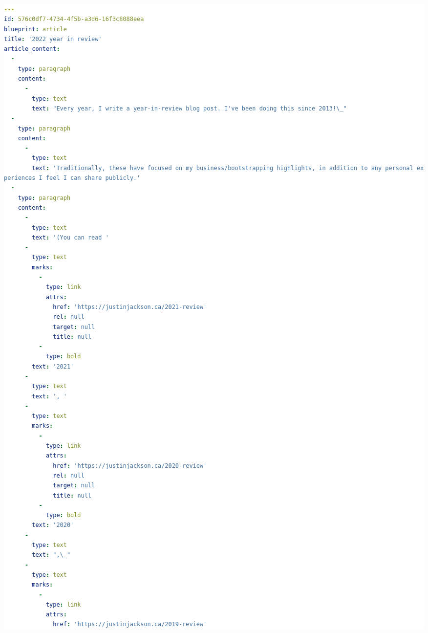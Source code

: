 ```yaml
---
id: 576c0df7-4734-4f5b-a3d6-16f3c8088eea
blueprint: article
title: '2022 year in review'
article_content:
  -
    type: paragraph
    content:
      -
        type: text
        text: "Every year, I write a year-in-review blog post. I've been doing this since 2013!\_"
  -
    type: paragraph
    content:
      -
        type: text
        text: 'Traditionally, these have focused on my business/bootstrapping highlights, in addition to any personal experiences I feel I can share publicly.'
  -
    type: paragraph
    content:
      -
        type: text
        text: '(You can read '
      -
        type: text
        marks:
          -
            type: link
            attrs:
              href: 'https://justinjackson.ca/2021-review'
              rel: null
              target: null
              title: null
          -
            type: bold
        text: '2021'
      -
        type: text
        text: ', '
      -
        type: text
        marks:
          -
            type: link
            attrs:
              href: 'https://justinjackson.ca/2020-review'
              rel: null
              target: null
              title: null
          -
            type: bold
        text: '2020'
      -
        type: text
        text: ",\_"
      -
        type: text
        marks:
          -
            type: link
            attrs:
              href: 'https://justinjackson.ca/2019-review'
```